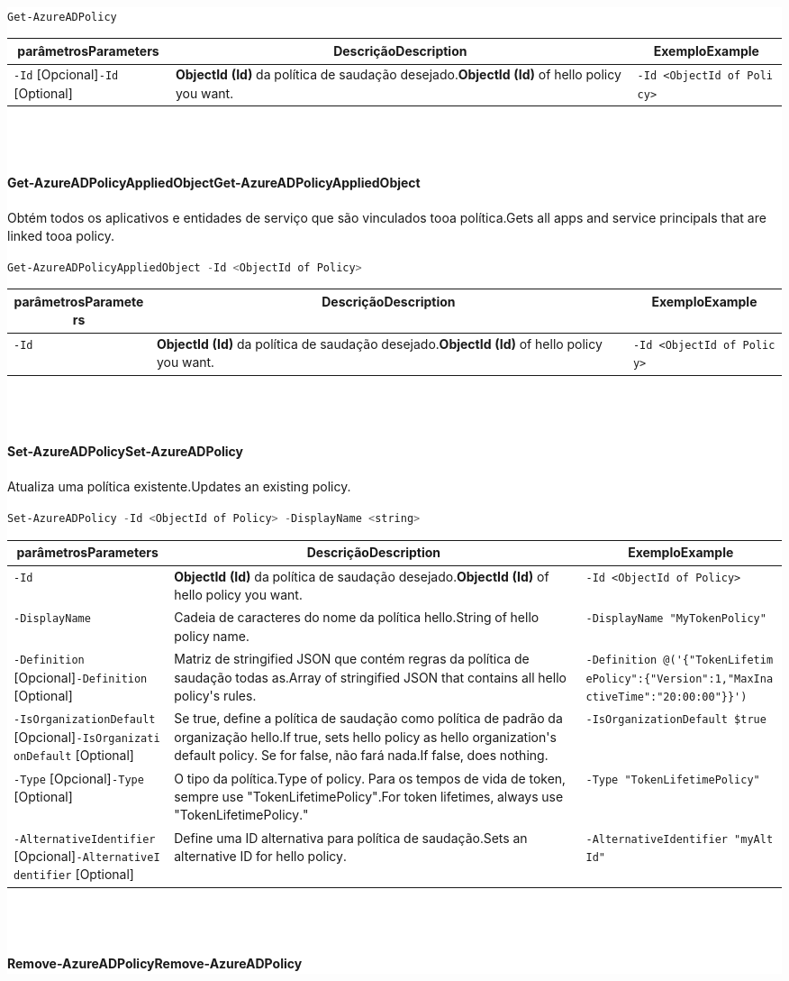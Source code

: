 ```PowerShell
Get-AzureADPolicy
```

| <span data-ttu-id="96fe6-410">parâmetros</span><span class="sxs-lookup"><span data-stu-id="96fe6-410">Parameters</span></span> | <span data-ttu-id="96fe6-411">Descrição</span><span class="sxs-lookup"><span data-stu-id="96fe6-411">Description</span></span> | <span data-ttu-id="96fe6-412">Exemplo</span><span class="sxs-lookup"><span data-stu-id="96fe6-412">Example</span></span> |
| --- | --- | --- |
| <span data-ttu-id="96fe6-413"><code>&#8209;Id</code> [Opcional]</span><span class="sxs-lookup"><span data-stu-id="96fe6-413"><code>&#8209;Id</code> [Optional]</span></span> |<span data-ttu-id="96fe6-414">**ObjectId (Id)** da política de saudação desejado.</span><span class="sxs-lookup"><span data-stu-id="96fe6-414">**ObjectId (Id)** of hello policy you want.</span></span> |`-Id <ObjectId of Policy>` |

</br></br>

#### <a name="get-azureadpolicyappliedobject"></a><span data-ttu-id="96fe6-415">Get-AzureADPolicyAppliedObject</span><span class="sxs-lookup"><span data-stu-id="96fe6-415">Get-AzureADPolicyAppliedObject</span></span>
<span data-ttu-id="96fe6-416">Obtém todos os aplicativos e entidades de serviço que são vinculados tooa política.</span><span class="sxs-lookup"><span data-stu-id="96fe6-416">Gets all apps and service principals that are linked tooa policy.</span></span>

```PowerShell
Get-AzureADPolicyAppliedObject -Id <ObjectId of Policy>
```

| <span data-ttu-id="96fe6-417">parâmetros</span><span class="sxs-lookup"><span data-stu-id="96fe6-417">Parameters</span></span> | <span data-ttu-id="96fe6-418">Descrição</span><span class="sxs-lookup"><span data-stu-id="96fe6-418">Description</span></span> | <span data-ttu-id="96fe6-419">Exemplo</span><span class="sxs-lookup"><span data-stu-id="96fe6-419">Example</span></span> |
| --- | --- | --- |
| <code>&#8209;Id</code> |<span data-ttu-id="96fe6-420">**ObjectId (Id)** da política de saudação desejado.</span><span class="sxs-lookup"><span data-stu-id="96fe6-420">**ObjectId (Id)** of hello policy you want.</span></span> |`-Id <ObjectId of Policy>` |

</br></br>

#### <a name="set-azureadpolicy"></a><span data-ttu-id="96fe6-421">Set-AzureADPolicy</span><span class="sxs-lookup"><span data-stu-id="96fe6-421">Set-AzureADPolicy</span></span>
<span data-ttu-id="96fe6-422">Atualiza uma política existente.</span><span class="sxs-lookup"><span data-stu-id="96fe6-422">Updates an existing policy.</span></span>

```PowerShell
Set-AzureADPolicy -Id <ObjectId of Policy> -DisplayName <string>
```

| <span data-ttu-id="96fe6-423">parâmetros</span><span class="sxs-lookup"><span data-stu-id="96fe6-423">Parameters</span></span> | <span data-ttu-id="96fe6-424">Descrição</span><span class="sxs-lookup"><span data-stu-id="96fe6-424">Description</span></span> | <span data-ttu-id="96fe6-425">Exemplo</span><span class="sxs-lookup"><span data-stu-id="96fe6-425">Example</span></span> |
| --- | --- | --- |
| <code>&#8209;Id</code> |<span data-ttu-id="96fe6-426">**ObjectId (Id)** da política de saudação desejado.</span><span class="sxs-lookup"><span data-stu-id="96fe6-426">**ObjectId (Id)** of hello policy you want.</span></span> |`-Id <ObjectId of Policy>` |
| <code>&#8209;DisplayName</code> |<span data-ttu-id="96fe6-427">Cadeia de caracteres do nome da política hello.</span><span class="sxs-lookup"><span data-stu-id="96fe6-427">String of hello policy name.</span></span> |`-DisplayName "MyTokenPolicy"` |
| <span data-ttu-id="96fe6-428"><code>&#8209;Definition</code> [Opcional]</span><span class="sxs-lookup"><span data-stu-id="96fe6-428"><code>&#8209;Definition</code> [Optional]</span></span> |<span data-ttu-id="96fe6-429">Matriz de stringified JSON que contém regras da política de saudação todas as.</span><span class="sxs-lookup"><span data-stu-id="96fe6-429">Array of stringified JSON that contains all hello policy's rules.</span></span> |`-Definition @('{"TokenLifetimePolicy":{"Version":1,"MaxInactiveTime":"20:00:00"}}')` |
| <span data-ttu-id="96fe6-430"><code>&#8209;IsOrganizationDefault</code> [Opcional]</span><span class="sxs-lookup"><span data-stu-id="96fe6-430"><code>&#8209;IsOrganizationDefault</code> [Optional]</span></span> |<span data-ttu-id="96fe6-431">Se true, define a política de saudação como política de padrão da organização hello.</span><span class="sxs-lookup"><span data-stu-id="96fe6-431">If true, sets hello policy as hello organization's default policy.</span></span> <span data-ttu-id="96fe6-432">Se for false, não fará nada.</span><span class="sxs-lookup"><span data-stu-id="96fe6-432">If false, does nothing.</span></span> |`-IsOrganizationDefault $true` |
| <span data-ttu-id="96fe6-433"><code>&#8209;Type</code> [Opcional]</span><span class="sxs-lookup"><span data-stu-id="96fe6-433"><code>&#8209;Type</code> [Optional]</span></span> |<span data-ttu-id="96fe6-434">O tipo da política.</span><span class="sxs-lookup"><span data-stu-id="96fe6-434">Type of policy.</span></span> <span data-ttu-id="96fe6-435">Para os tempos de vida de token, sempre use "TokenLifetimePolicy".</span><span class="sxs-lookup"><span data-stu-id="96fe6-435">For token lifetimes, always use "TokenLifetimePolicy."</span></span> |`-Type "TokenLifetimePolicy"` |
| <span data-ttu-id="96fe6-436"><code>&#8209;AlternativeIdentifier</code> [Opcional]</span><span class="sxs-lookup"><span data-stu-id="96fe6-436"><code>&#8209;AlternativeIdentifier</code> [Optional]</span></span> |<span data-ttu-id="96fe6-437">Define uma ID alternativa para política de saudação.</span><span class="sxs-lookup"><span data-stu-id="96fe6-437">Sets an alternative ID for hello policy.</span></span> |`-AlternativeIdentifier "myAltId"` |

</br></br>

#### <a name="remove-azureadpolicy"></a><span data-ttu-id="96fe6-438">Remove-AzureADPolicy</span><span class="sxs-lookup"><span data-stu-id="96fe6-438">Remove-AzureADPolicy</span></span>